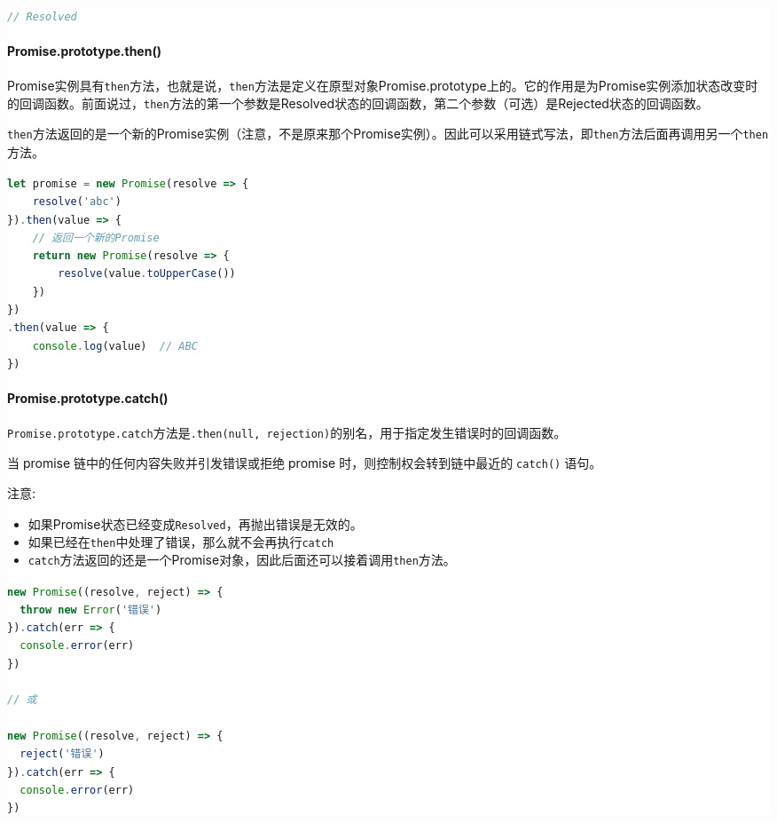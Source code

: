 ```js
// Resolved
```



#### Promise.prototype.then()

Promise实例具有`then`方法，也就是说，`then`方法是定义在原型对象Promise.prototype上的。它的作用是为Promise实例添加状态改变时的回调函数。前面说过，`then`方法的第一个参数是Resolved状态的回调函数，第二个参数（可选）是Rejected状态的回调函数。

`then`方法返回的是一个新的Promise实例（注意，不是原来那个Promise实例）。因此可以采用链式写法，即`then`方法后面再调用另一个`then`方法。



```js
let promise = new Promise(resolve => {
	resolve('abc')
}).then(value => {
	// 返回一个新的Promise
	return new Promise(resolve => {
		resolve(value.toUpperCase())
	})
})
.then(value => {
	console.log(value)	// ABC
})
```



#### Promise.prototype.catch()

`Promise.prototype.catch`方法是`.then(null, rejection)`的别名，用于指定发生错误时的回调函数。

当 promise 链中的任何内容失败并引发错误或拒绝 promise 时，则控制权会转到链中最近的 `catch()` 语句。



注意:

* 如果Promise状态已经变成`Resolved`，再抛出错误是无效的。
* 如果已经在`then`中处理了错误，那么就不会再执行`catch`
* `catch`方法返回的还是一个Promise对象，因此后面还可以接着调用`then`方法。

```javascript
new Promise((resolve, reject) => {
  throw new Error('错误')
}).catch(err => {
  console.error(err)
})

// 或

new Promise((resolve, reject) => {
  reject('错误')
}).catch(err => {
  console.error(err)
})
```
